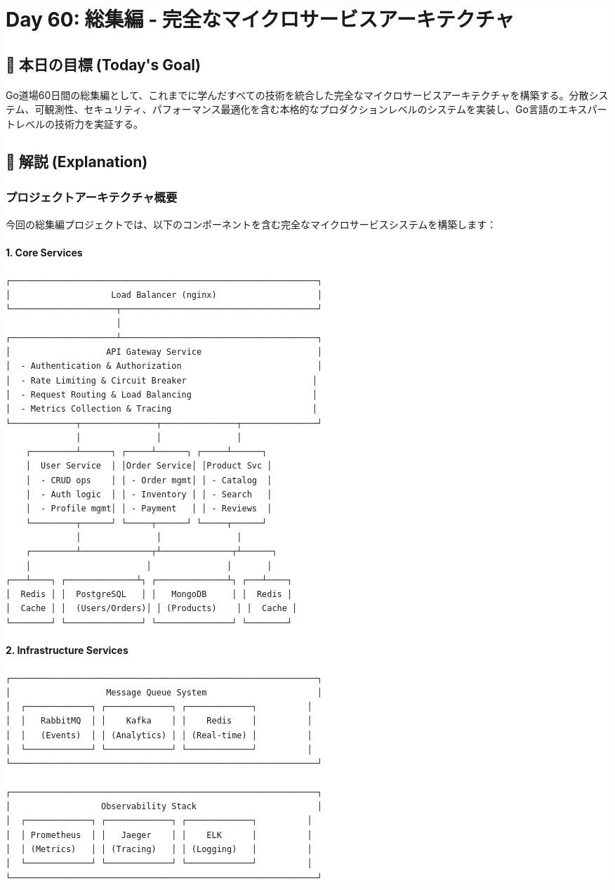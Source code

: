 # Day 60: 総集編 - 完全なマイクロサービスアーキテクチャ

## 🎯 本日の目標 (Today's Goal)

Go道場60日間の総集編として、これまでに学んだすべての技術を統合した完全なマイクロサービスアーキテクチャを構築する。分散システム、可観測性、セキュリティ、パフォーマンス最適化を含む本格的なプロダクションレベルのシステムを実装し、Go言語のエキスパートレベルの技術力を実証する。

## 📖 解説 (Explanation)

### プロジェクトアーキテクチャ概要

今回の総集編プロジェクトでは、以下のコンポーネントを含む完全なマイクロサービスシステムを構築します：

#### 1. Core Services

```
┌─────────────────────────────────────────────────────────────┐
│                    Load Balancer (nginx)                    │
└─────────────────────┬───────────────────────────────────────┘
                      │
┌─────────────────────┴───────────────────────────────────────┐
│                   API Gateway Service                       │
│  - Authentication & Authorization                           │
│  - Rate Limiting & Circuit Breaker                         │
│  - Request Routing & Load Balancing                        │
│  - Metrics Collection & Tracing                            │
└─────────────┬───────────────┬───────────────┬───────────────┘
              │               │               │
    ┌─────────┴──────┐ ┌─────┴──────┐ ┌─────┴──────┐
    │  User Service  │ │Order Service│ │Product Svc │
    │  - CRUD ops    │ │ - Order mgmt│ │ - Catalog  │
    │  - Auth logic  │ │ - Inventory │ │ - Search   │
    │  - Profile mgmt│ │ - Payment   │ │ - Reviews  │
    └─────────┬──────┘ └─────┬──────┘ └─────┬──────┘
              │               │               │
    ┌─────────┴──────────────┬┴──────────────┬┴──────┐
    │                       │               │       │
┌───┴────┐ ┌──────────────┴┐ ┌──────────────┴┐ ┌───┴────┐
│  Redis │ │  PostgreSQL   │ │   MongoDB     │ │  Redis │
│  Cache │ │  (Users/Orders)│ │ (Products)    │ │  Cache │
└────────┘ └───────────────┘ └───────────────┘ └────────┘
```

#### 2. Infrastructure Services

```
┌─────────────────────────────────────────────────────────────┐
│                   Message Queue System                      │
│  ┌─────────────┐ ┌─────────────┐ ┌─────────────┐          │
│  │   RabbitMQ  │ │    Kafka    │ │    Redis    │          │
│  │   (Events)  │ │ (Analytics) │ │ (Real-time) │          │
│  └─────────────┘ └─────────────┘ └─────────────┘          │
└─────────────────────────────────────────────────────────────┘

┌─────────────────────────────────────────────────────────────┐
│                  Observability Stack                        │
│  ┌─────────────┐ ┌─────────────┐ ┌─────────────┐          │
│  │ Prometheus  │ │   Jaeger    │ │    ELK      │          │
│  │ (Metrics)   │ │ (Tracing)   │ │ (Logging)   │          │
│  └─────────────┘ └─────────────┘ └─────────────┘          │
└─────────────────────────────────────────────────────────────┘
```
